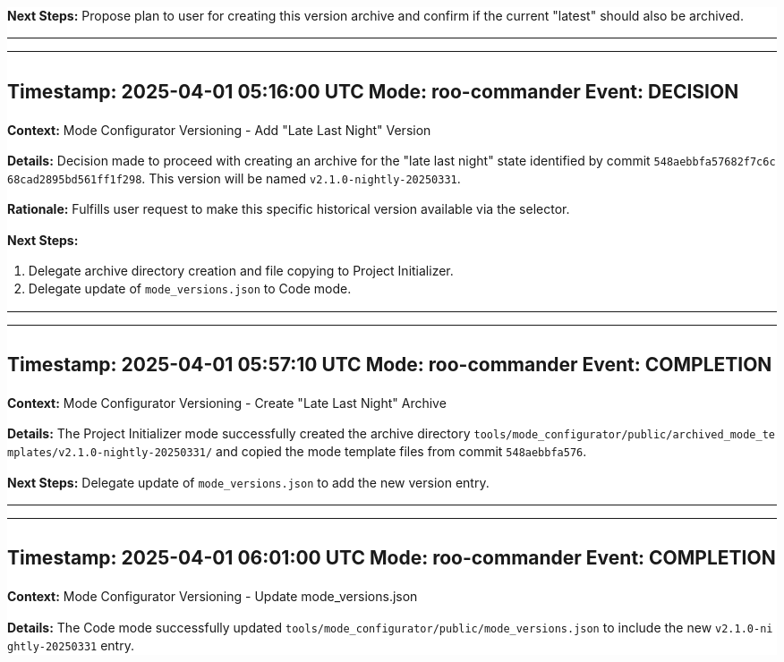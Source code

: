 **Next Steps:**
Propose plan to user for creating this version archive and confirm if the current "latest" should also be archived.

---

---
Timestamp: 2025-04-01 05:16:00 UTC
Mode: roo-commander
Event: DECISION
---

**Context:** Mode Configurator Versioning - Add "Late Last Night" Version

**Details:**
Decision made to proceed with creating an archive for the "late last night" state identified by commit `548aebbfa57682f7c6c68cad2895bd561ff1f298`. This version will be named `v2.1.0-nightly-20250331`.

**Rationale:**
Fulfills user request to make this specific historical version available via the selector.

**Next Steps:**
1. Delegate archive directory creation and file copying to Project Initializer.
2. Delegate update of `mode_versions.json` to Code mode.

---

---
Timestamp: 2025-04-01 05:57:10 UTC
Mode: roo-commander
Event: COMPLETION
---

**Context:** Mode Configurator Versioning - Create "Late Last Night" Archive

**Details:**
The Project Initializer mode successfully created the archive directory `tools/mode_configurator/public/archived_mode_templates/v2.1.0-nightly-20250331/` and copied the mode template files from commit `548aebbfa576`.

**Next Steps:**
Delegate update of `mode_versions.json` to add the new version entry.

---

---
Timestamp: 2025-04-01 06:01:00 UTC
Mode: roo-commander
Event: COMPLETION
---

**Context:** Mode Configurator Versioning - Update mode_versions.json

**Details:**
The Code mode successfully updated `tools/mode_configurator/public/mode_versions.json` to include the new `v2.1.0-nightly-20250331` entry.
